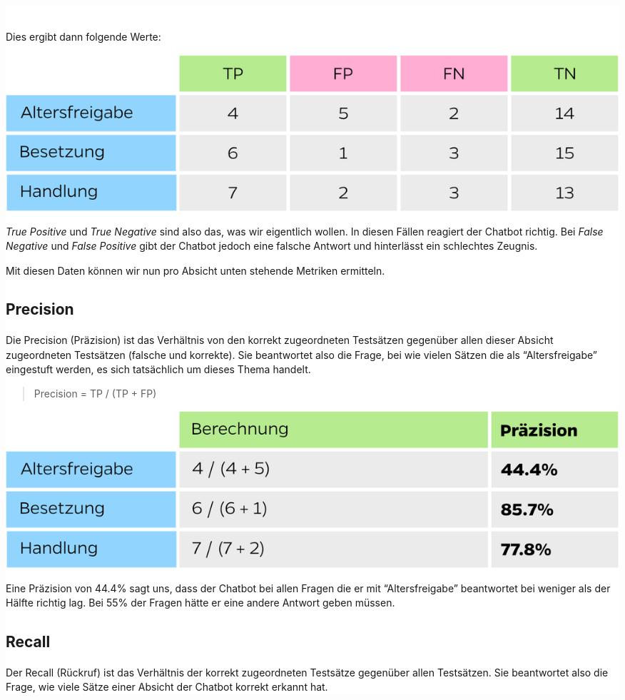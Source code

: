 &nbsp;

Dies ergibt dann folgende Werte:

![TP / FP / FN / TN](tp-fp-fn-tn.png)

_True Positive_ und _True Negative_ sind also das, was wir eigentlich wollen. In diesen Fällen reagiert der Chatbot richtig. Bei _False Negative_ und _False Positive_ gibt der Chatbot jedoch eine falsche Antwort und hinterlässt ein schlechtes Zeugnis.

Mit diesen Daten können wir nun pro Absicht unten stehende Metriken ermitteln.

## Precision

Die Precision (Präzision) ist das Verhältnis von den korrekt zugeordneten Testsätzen gegenüber allen dieser Absicht zugeordneten Testsätzen (falsche und korrekte). Sie beantwortet also die Frage, bei wie vielen Sätzen die als “Altersfreigabe” eingestuft werden, es sich tatsächlich um dieses Thema handelt.

> Precision = TP / (TP + FP)

![Präzision](precision.png)

Eine Präzision von 44.4% sagt uns, dass der Chatbot bei allen Fragen die er mit “Altersfreigabe” beantwortet bei weniger als der Hälfte richtig lag. Bei 55% der Fragen hätte er eine andere Antwort geben müssen.

## Recall

Der Recall (Rückruf) ist das Verhältnis der korrekt zugeordneten Testsätze gegenüber allen Testsätzen. Sie beantwortet also die Frage, wie viele Sätze einer Absicht der Chatbot korrekt erkannt hat.
